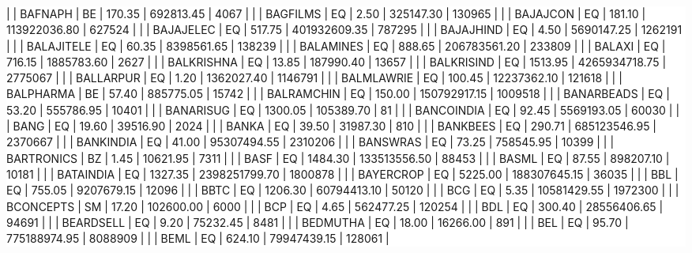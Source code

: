 |  | BAFNAPH | BE | 170.35 | 692813.45 | 4067 |
|  | BAGFILMS | EQ | 2.50 | 325147.30 | 130965 |
|  | BAJAJCON | EQ | 181.10 | 113922036.80 | 627524 |
|  | BAJAJELEC | EQ | 517.75 | 401932609.35 | 787295 |
|  | BAJAJHIND | EQ | 4.50 | 5690147.25 | 1262191 |
|  | BALAJITELE | EQ | 60.35 | 8398561.65 | 138239 |
|  | BALAMINES | EQ | 888.65 | 206783561.20 | 233809 |
|  | BALAXI | EQ | 716.15 | 1885783.60 | 2627 |
|  | BALKRISHNA | EQ | 13.85 | 187990.40 | 13657 |
|  | BALKRISIND | EQ | 1513.95 | 4265934718.75 | 2775067 |
|  | BALLARPUR | EQ | 1.20 | 1362027.40 | 1146791 |
|  | BALMLAWRIE | EQ | 100.45 | 12237362.10 | 121618 |
|  | BALPHARMA | BE | 57.40 | 885775.05 | 15742 |
|  | BALRAMCHIN | EQ | 150.00 | 150792917.15 | 1009518 |
|  | BANARBEADS | EQ | 53.20 | 555786.95 | 10401 |
|  | BANARISUG | EQ | 1300.05 | 105389.70 | 81 |
|  | BANCOINDIA | EQ | 92.45 | 5569193.05 | 60030 |
|  | BANG | EQ | 19.60 | 39516.90 | 2024 |
|  | BANKA | EQ | 39.50 | 31987.30 | 810 |
|  | BANKBEES | EQ | 290.71 | 685123546.95 | 2370667 |
|  | BANKINDIA | EQ | 41.00 | 95307494.55 | 2310206 |
|  | BANSWRAS | EQ | 73.25 | 758545.95 | 10399 |
|  | BARTRONICS | BZ | 1.45 | 10621.95 | 7311 |
|  | BASF | EQ | 1484.30 | 133513556.50 | 88453 |
|  | BASML | EQ | 87.55 | 898207.10 | 10181 |
|  | BATAINDIA | EQ | 1327.35 | 2398251799.70 | 1800878 |
|  | BAYERCROP | EQ | 5225.00 | 188307645.15 | 36035 |
|  | BBL | EQ | 755.05 | 9207679.15 | 12096 |
|  | BBTC | EQ | 1206.30 | 60794413.10 | 50120 |
|  | BCG | EQ | 5.35 | 10581429.55 | 1972300 |
|  | BCONCEPTS | SM | 17.20 | 102600.00 | 6000 |
|  | BCP | EQ | 4.65 | 562477.25 | 120254 |
|  | BDL | EQ | 300.40 | 28556406.65 | 94691 |
|  | BEARDSELL | EQ | 9.20 | 75232.45 | 8481 |
|  | BEDMUTHA | EQ | 18.00 | 16266.00 | 891 |
|  | BEL | EQ | 95.70 | 775188974.95 | 8088909 |
|  | BEML | EQ | 624.10 | 79947439.15 | 128061 |